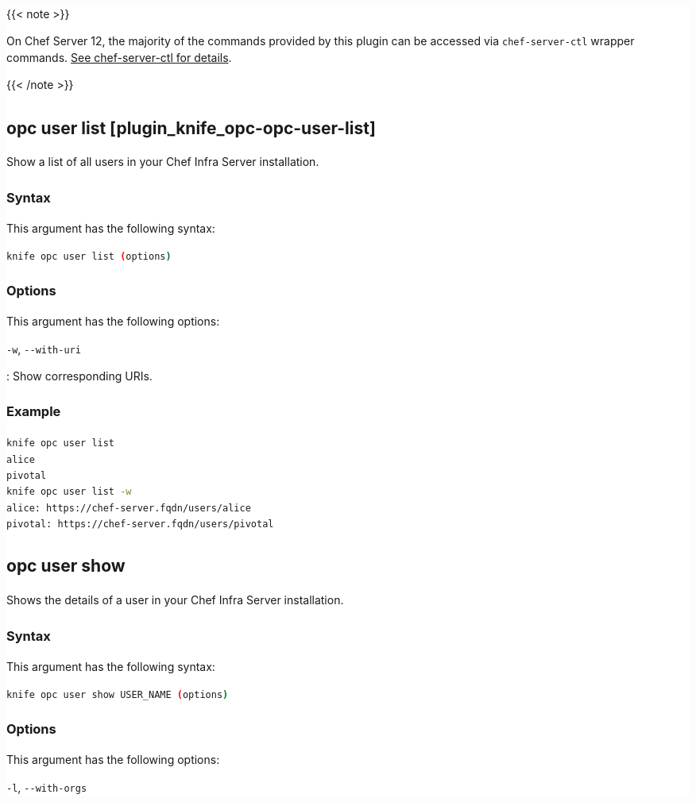 {{< note >}}

On Chef Server 12, the majority of the commands provided by this plugin
can be accessed via `chef-server-ctl` wrapper commands. [See
chef-server-ctl for details](/ctl_chef_server/).

{{< /note >}}

## opc user list [plugin_knife_opc-opc-user-list]

Show a list of all users in your Chef Infra Server installation.

### Syntax

This argument has the following syntax:

``` bash
knife opc user list (options)
```

### Options

This argument has the following options:

`-w`, `--with-uri`

: Show corresponding URIs.

### Example

``` bash
knife opc user list
alice
pivotal
knife opc user list -w
alice: https://chef-server.fqdn/users/alice
pivotal: https://chef-server.fqdn/users/pivotal
```

## opc user show

Shows the details of a user in your Chef Infra Server installation.

### Syntax

This argument has the following syntax:

``` bash
knife opc user show USER_NAME (options)
```

### Options

This argument has the following options:

`-l`, `--with-orgs`
